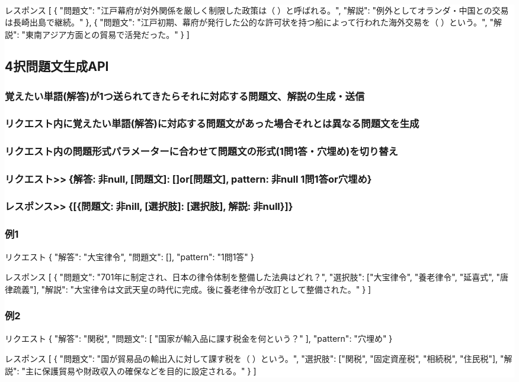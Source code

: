 レスポンス
[
  {
    "問題文": "江戸幕府が対外関係を厳しく制限した政策は（      ）と呼ばれる。",
    "解説": "例外としてオランダ・中国との交易は長崎出島で継続。"
  },
  {
    "問題文": "江戸初期、幕府が発行した公的な許可状を持つ船によって行われた海外交易を（      ）という。",
    "解説": "東南アジア方面との貿易で活発だった。"
  }
]

## 4択問題文生成API
### 覚えたい単語(解答)が1つ送られてきたらそれに対応する問題文、解説の生成・送信
### リクエスト内に覚えたい単語(解答)に対応する問題文があった場合それとは異なる問題文を生成
### リクエスト内の問題形式パラメーターに合わせて問題文の形式(1問1答・穴埋め)を切り替え
### リクエスト>> {解答: 非null, [問題文]: []or[問題文], pattern: 非null 1問1答or穴埋め}
### レスポンス>> {[{問題文: 非nill, [選択肢]: [選択肢], 解説: 非null}]}
### 例1
リクエスト
{
  "解答": "大宝律令",
  "問題文": [],
  "pattern": "1問1答"
}

レスポンス
[
  {
    "問題文": "701年に制定され、日本の律令体制を整備した法典はどれ？",
    "選択肢": ["大宝律令", "養老律令", "延喜式", "唐律疏義"],
    "解説": "大宝律令は文武天皇の時代に完成。後に養老律令が改訂として整備された。"
  }
]

### 例2
リクエスト
{
  "解答": "関税",
  "問題文": [
    "国家が輸入品に課す税金を何という？"
  ],
  "pattern": "穴埋め"
}

レスポンス
[
  {
    "問題文": "国が貿易品の輸出入に対して課す税を（      ）という。",
    "選択肢": ["関税", "固定資産税", "相続税", "住民税"],
    "解説": "主に保護貿易や財政収入の確保などを目的に設定される。"
  }
]
